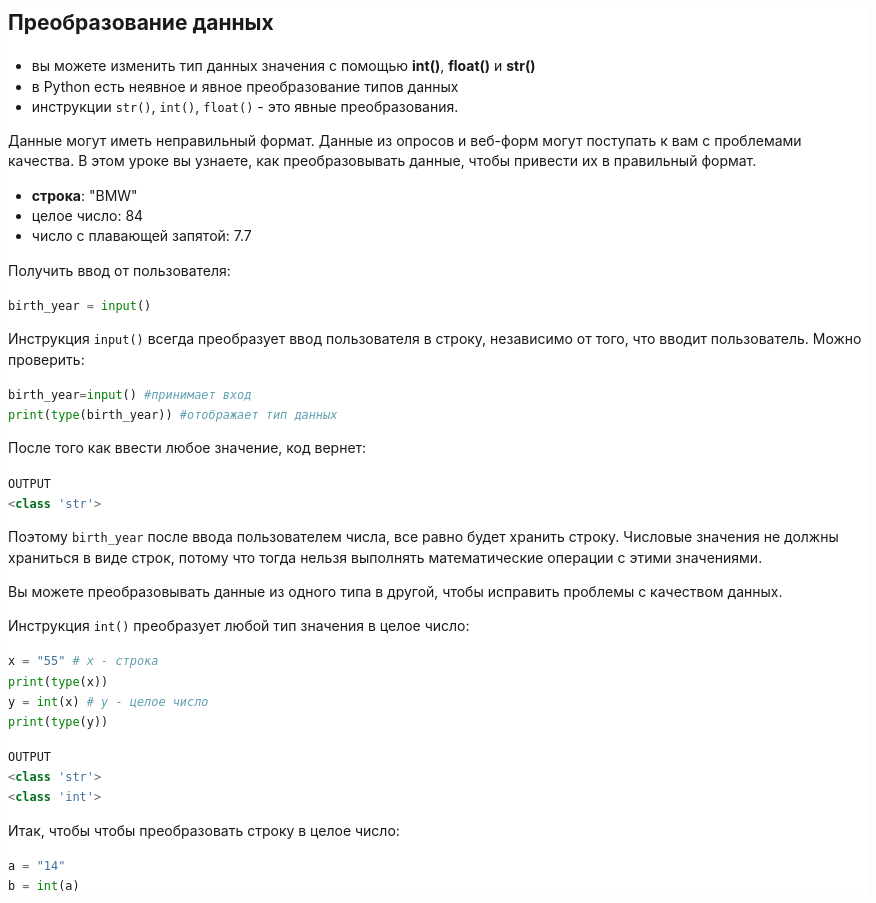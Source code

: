 
<a name="data_change"></a>
## Преобразование данных

- вы можете изменить тип данных значения с помощью **int()**, **float()** и **str()**
- в Python есть неявное и явное преобразование типов данных
- инструкции `str()`, `int()`, `float()` - это явные преобразования.

Данные могут иметь неправильный формат. Данные из опросов и веб-форм могут поступать к вам с проблемами качества. В этом уроке вы узнаете, как преобразовывать данные, чтобы привести их в правильный формат.

- **строка**: "BMW"
- целое число: 84
- число с плавающей запятой: 7.7

Получить ввод от пользователя:
```py
birth_year = input()
```
Инструкция `input()` всегда преобразует ввод пользователя в строку, независимо от того, что вводит пользователь. Можно проверить:
```py
birth_year=input() #принимает вход
print(type(birth_year)) #отображает тип данных
```

После того как ввести любое значение, код вернет:
```py
OUTPUT
<class 'str'>
```

Поэтому `birth_year` после ввода пользователем числа, все равно будет хранить строку. Числовые значения не должны храниться в виде строк, потому что тогда нельзя выполнять математические операции с этими значениями. 

Вы можете преобразовывать данные из одного типа в другой, чтобы исправить проблемы с качеством данных.

Инструкция `int()` преобразует любой тип значения в целое число:
```py
x = "55" # x - строка
print(type(x))
y = int(x) # y - целое число
print(type(y))
```
```py
OUTPUT
<class 'str'>
<class 'int'>
```

Итак, чтобы чтобы преобразовать строку в целое число:
```py
a = "14"
b = int(a)
```
